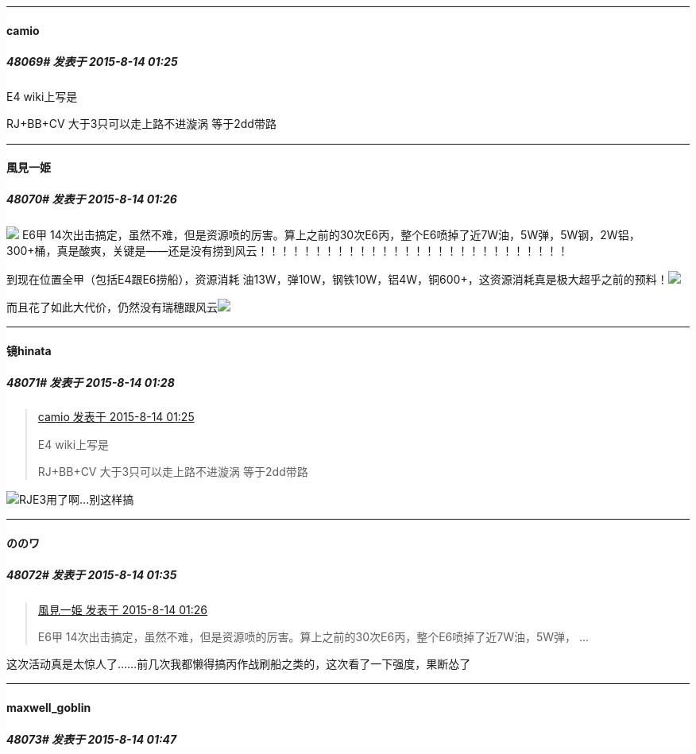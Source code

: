 
*****

####  camio  
##### 48069#       发表于 2015-8-14 01:25


E4 wiki上写是

RJ+BB+CV 大于3只可以走上路不进漩涡 等于2dd带路


*****

####  風見一姫  
##### 48070#       发表于 2015-8-14 01:26


<img src="https://static.saraba1st.com/image/smiley/face/06.gif" referrerpolicy="no-referrer"> E6甲 14次出击搞定，虽然不难，但是资源喷的厉害。算上之前的30次E6丙，整个E6喷掉了近7W油，5W弹，5W钢，2W铝，300+桶，真是酸爽，关键是——还是没有捞到风云！！！！！！！！！！！！！！！！！！！！！！！！！！！！

到现在位置全甲（包括E4跟E6捞船），资源消耗 油13W，弹10W，钢铁10W，铝4W，铜600+，这资源消耗真是极大超乎之前的预料！<img src="https://static.saraba1st.com/image/smiley/face/38.gif" referrerpolicy="no-referrer">

而且花了如此大代价，仍然没有瑞穗跟风云<img src="https://static.saraba1st.com/image/smiley/face/38.gif" referrerpolicy="no-referrer">


*****

####  镜hinata  
##### 48071#       发表于 2015-8-14 01:28


<blockquote><a href="httphttps://bbs.saraba1st.com/2b/forum.php?mod=redirect&amp;goto=findpost&amp;pid=29851720&amp;ptid=930880" target="_blank">camio 发表于 2015-8-14 01:25</a>

E4 wiki上写是

RJ+BB+CV 大于3只可以走上路不进漩涡 等于2dd带路</blockquote>
<img src="https://static.saraba1st.com/image/smiley/face/149.gif" referrerpolicy="no-referrer">RJE3用了啊...别这样搞


*****

####  ののワ  
##### 48072#       发表于 2015-8-14 01:35


<blockquote><a href="httphttps://bbs.saraba1st.com/2b/forum.php?mod=redirect&amp;goto=findpost&amp;pid=29851729&amp;ptid=930880" target="_blank">風見一姫 发表于 2015-8-14 01:26</a>

E6甲 14次出击搞定，虽然不难，但是资源喷的厉害。算上之前的30次E6丙，整个E6喷掉了近7W油，5W弹， ...</blockquote>
这次活动真是太惊人了……前几次我都懒得搞丙作战刷船之类的，这次看了一下强度，果断怂了


*****

####  maxwell_goblin  
##### 48073#       发表于 2015-8-14 01:47

